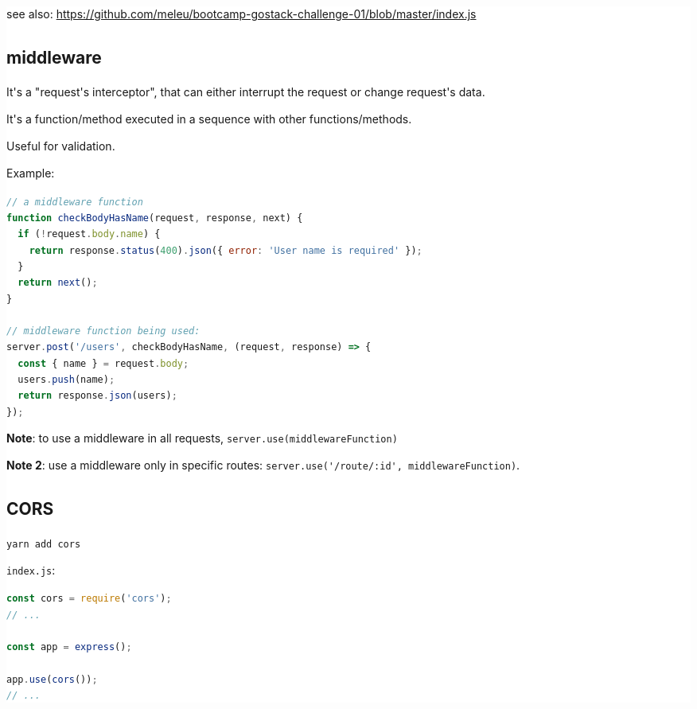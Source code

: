 see also: https://github.com/meleu/bootcamp-gostack-challenge-01/blob/master/index.js


## middleware

It's a "request's interceptor", that can either interrupt the request or
change request's data.

It's a function/method executed in a sequence with other functions/methods.

Useful for validation.

Example:

```js
// a middleware function
function checkBodyHasName(request, response, next) {
  if (!request.body.name) {
    return response.status(400).json({ error: 'User name is required' });
  }
  return next();
}

// middleware function being used:
server.post('/users', checkBodyHasName, (request, response) => {
  const { name } = request.body;
  users.push(name);
  return response.json(users);
});
```

**Note**: to use a middleware in all requests, `server.use(middlewareFunction)`

**Note 2**: use a middleware only in specific routes:
`server.use('/route/:id', middlewareFunction)`.

## CORS

```
yarn add cors
```

`index.js`:
```js
const cors = require('cors');
// ...

const app = express();

app.use(cors());
// ...
```

